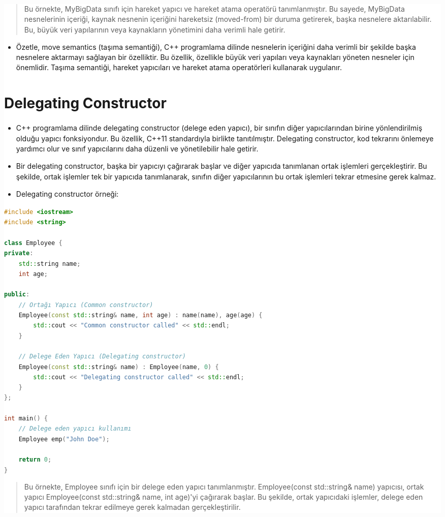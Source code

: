 > Bu örnekte, MyBigData sınıfı için hareket yapıcı ve hareket atama operatörü tanımlanmıştır. Bu sayede, MyBigData nesnelerinin içeriği, kaynak nesnenin içeriğini hareketsiz (moved-from) bir duruma getirerek, başka nesnelere aktarılabilir. Bu, büyük veri yapılarının veya kaynakların yönetimini daha verimli hale getirir.

- Özetle, move semantics (taşıma semantiği), C++ programlama dilinde nesnelerin içeriğini daha verimli bir şekilde başka nesnelere aktarmayı sağlayan bir özelliktir. Bu özellik, özellikle büyük veri yapıları veya kaynakları yöneten nesneler için önemlidir. Taşıma semantiği, hareket yapıcıları ve hareket atama operatörleri kullanarak uygulanır.

# Delegating Constructor

- C++ programlama dilinde delegating constructor (delege eden yapıcı), bir sınıfın diğer yapıcılarından birine yönlendirilmiş olduğu yapıcı fonksiyondur. Bu özellik, C++11 standardıyla birlikte tanıtılmıştır. Delegating constructor, kod tekrarını önlemeye yardımcı olur ve sınıf yapıcılarını daha düzenli ve yönetilebilir hale getirir.

- Bir delegating constructor, başka bir yapıcıyı çağırarak başlar ve diğer yapıcıda tanımlanan ortak işlemleri gerçekleştirir. Bu şekilde, ortak işlemler tek bir yapıcıda tanımlanarak, sınıfın diğer yapıcılarının bu ortak işlemleri tekrar etmesine gerek kalmaz.

- Delegating constructor örneği:

```CPP
#include <iostream>
#include <string>

class Employee {
private:
    std::string name;
    int age;

public:
    // Ortağı Yapıcı (Common constructor)
    Employee(const std::string& name, int age) : name(name), age(age) {
        std::cout << "Common constructor called" << std::endl;
    }

    // Delege Eden Yapıcı (Delegating constructor)
    Employee(const std::string& name) : Employee(name, 0) {
        std::cout << "Delegating constructor called" << std::endl;
    }
};

int main() {
    // Delege eden yapıcı kullanımı
    Employee emp("John Doe");

    return 0;
}

```
> Bu örnekte, Employee sınıfı için bir delege eden yapıcı tanımlanmıştır. Employee(const std::string& name) yapıcısı, ortak yapıcı Employee(const std::string& name, int age)'yi çağırarak başlar. Bu şekilde, ortak yapıcıdaki işlemler, delege eden yapıcı tarafından tekrar edilmeye gerek kalmadan gerçekleştirilir.
